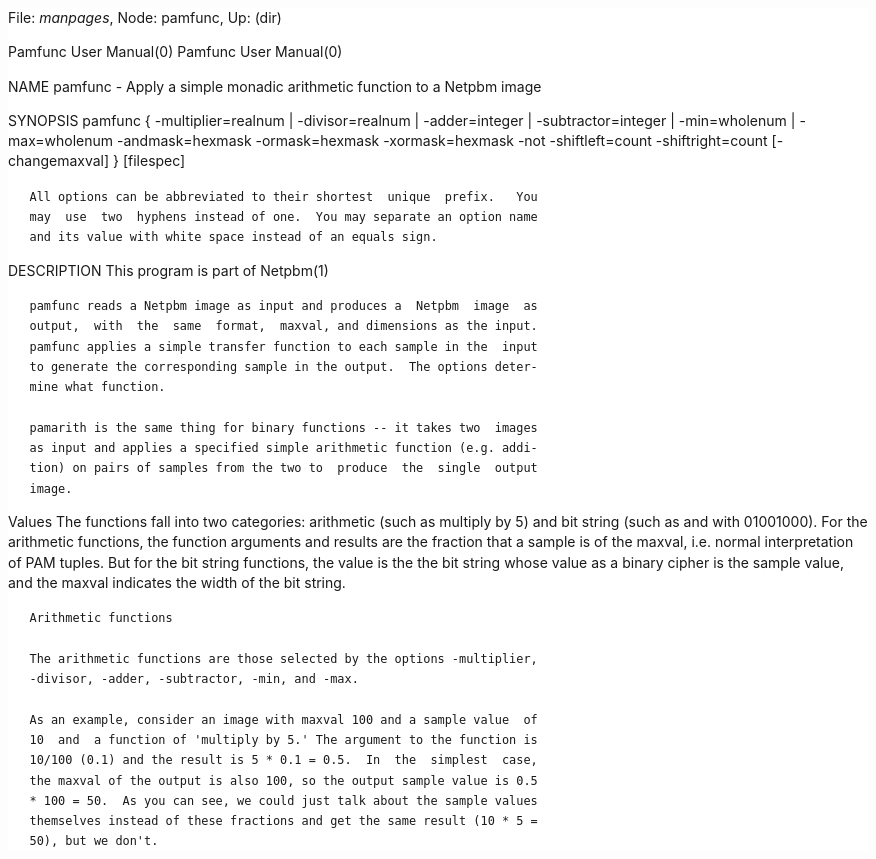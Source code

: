 File: *manpages*,  Node: pamfunc,  Up: (dir)

Pamfunc User Manual(0)                                  Pamfunc User Manual(0)



NAME
       pamfunc - Apply a simple monadic arithmetic function to a Netpbm image


SYNOPSIS
       pamfunc  {  -multiplier=realnum  |  -divisor=realnum | -adder=integer |
       -subtractor=integer | -min=wholenum  |  -max=wholenum  -andmask=hexmask
       -ormask=hexmask       -xormask=hexmask       -not      -shiftleft=count
       -shiftright=count [-changemaxval] } [filespec]

       All options can be abbreviated to their shortest  unique  prefix.   You
       may  use  two  hyphens instead of one.  You may separate an option name
       and its value with white space instead of an equals sign.


DESCRIPTION
       This program is part of Netpbm(1)

       pamfunc reads a Netpbm image as input and produces a  Netpbm  image  as
       output,  with  the  same  format,  maxval, and dimensions as the input.
       pamfunc applies a simple transfer function to each sample in the  input
       to generate the corresponding sample in the output.  The options deter-
       mine what function.

       pamarith is the same thing for binary functions -- it takes two  images
       as input and applies a specified simple arithmetic function (e.g. addi-
       tion) on pairs of samples from the two to  produce  the  single  output
       image.



   Values
       The functions fall into two categories: arithmetic (such as multiply by
       5) and bit string (such as and  with  01001000).   For  the  arithmetic
       functions,  the  function arguments and results are the fraction that a
       sample is of the maxval, i.e. normal interpretation of PAM tuples.  But
       for  the  bit  string  functions, the value is the the bit string whose
       value as a binary cipher is the sample value, and the maxval  indicates
       the width of the bit string.

       Arithmetic functions

       The arithmetic functions are those selected by the options -multiplier,
       -divisor, -adder, -subtractor, -min, and -max.

       As an example, consider an image with maxval 100 and a sample value  of
       10  and  a function of 'multiply by 5.' The argument to the function is
       10/100 (0.1) and the result is 5 * 0.1 = 0.5.  In  the  simplest  case,
       the maxval of the output is also 100, so the output sample value is 0.5
       * 100 = 50.  As you can see, we could just talk about the sample values
       themselves instead of these fractions and get the same result (10 * 5 =
       50), but we don't.
